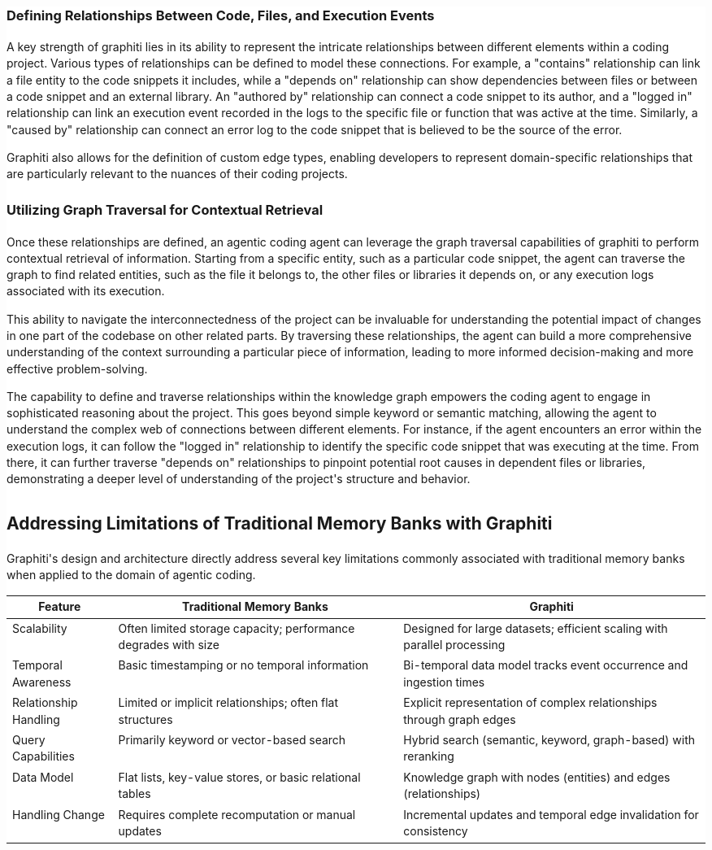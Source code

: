 ### Defining Relationships Between Code, Files, and Execution Events

A key strength of graphiti lies in its ability to represent the intricate relationships between different elements within a coding project. Various types of relationships can be defined to model these connections. For example, a "contains" relationship can link a file entity to the code snippets it includes, while a "depends on" relationship can show dependencies between files or between a code snippet and an external library. An "authored by" relationship can connect a code snippet to its author, and a "logged in" relationship can link an execution event recorded in the logs to the specific file or function that was active at the time. Similarly, a "caused by" relationship can connect an error log to the code snippet that is believed to be the source of the error.

Graphiti also allows for the definition of custom edge types, enabling developers to represent domain-specific relationships that are particularly relevant to the nuances of their coding projects.

### Utilizing Graph Traversal for Contextual Retrieval

Once these relationships are defined, an agentic coding agent can leverage the graph traversal capabilities of graphiti to perform contextual retrieval of information. Starting from a specific entity, such as a particular code snippet, the agent can traverse the graph to find related entities, such as the file it belongs to, the other files or libraries it depends on, or any execution logs associated with its execution.

This ability to navigate the interconnectedness of the project can be invaluable for understanding the potential impact of changes in one part of the codebase on other related parts. By traversing these relationships, the agent can build a more comprehensive understanding of the context surrounding a particular piece of information, leading to more informed decision-making and more effective problem-solving.

The capability to define and traverse relationships within the knowledge graph empowers the coding agent to engage in sophisticated reasoning about the project. This goes beyond simple keyword or semantic matching, allowing the agent to understand the complex web of connections between different elements. For instance, if the agent encounters an error within the execution logs, it can follow the "logged in" relationship to identify the specific code snippet that was executing at the time. From there, it can further traverse "depends on" relationships to pinpoint potential root causes in dependent files or libraries, demonstrating a deeper level of understanding of the project's structure and behavior.

## Addressing Limitations of Traditional Memory Banks with Graphiti

Graphiti's design and architecture directly address several key limitations commonly associated with traditional memory banks when applied to the domain of agentic coding.

| Feature | Traditional Memory Banks | Graphiti |
| --- | --- | --- |
| Scalability | Often limited storage capacity; performance degrades with size | Designed for large datasets; efficient scaling with parallel processing |
| Temporal Awareness | Basic timestamping or no temporal information | Bi-temporal data model tracks event occurrence and ingestion times |
| Relationship Handling | Limited or implicit relationships; often flat structures | Explicit representation of complex relationships through graph edges |
| Query Capabilities | Primarily keyword or vector-based search | Hybrid search (semantic, keyword, graph-based) with reranking |
| Data Model | Flat lists, key-value stores, or basic relational tables | Knowledge graph with nodes (entities) and edges (relationships) |
| Handling Change | Requires complete recomputation or manual updates | Incremental updates and temporal edge invalidation for consistency |
